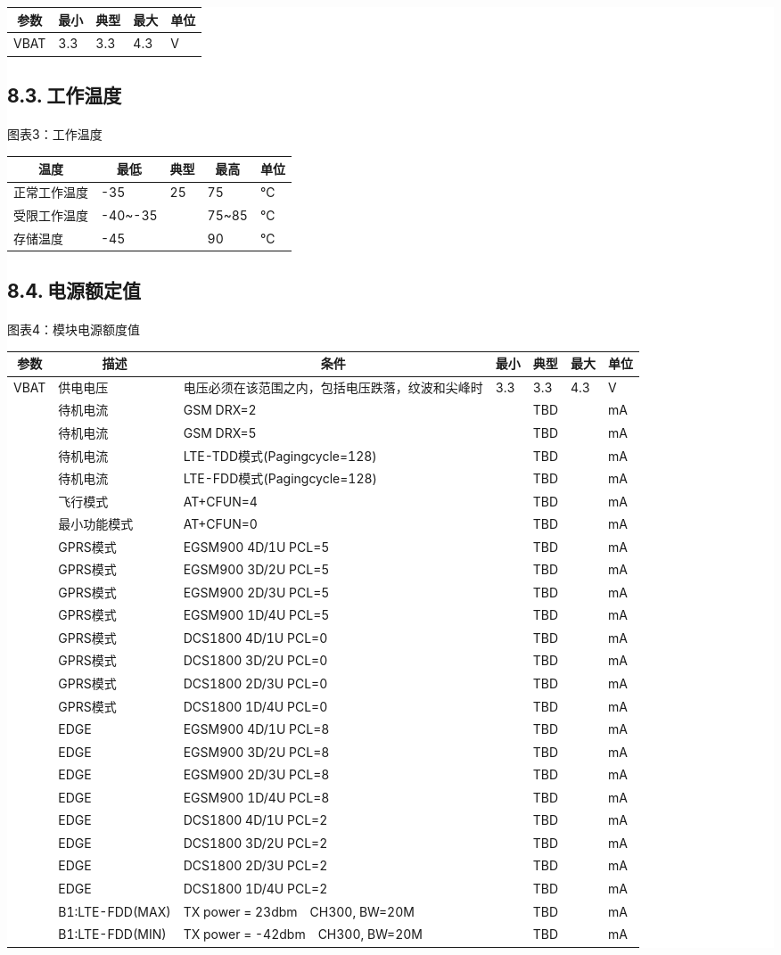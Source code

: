 |参数   |最小   |典型   |最大   |单位   |
| ------------ | ------------ | ------------ | ------------ | ------------ |
|VBAT   |3.3   |3.3   |4.3   |V   |
## 8.3.	工作温度
图表3：工作温度

|温度   |最低   |典型   |最高   |单位   |
| ------------ | ------------ | ------------ | ------------ | ------------ |
|正常工作温度   |-35   |25   |75   |℃   |
|受限工作温度   |-40~-35   |   |75~85   |℃   |
|存储温度   |-45   |   |90   |℃   |
## 8.4.	电源额定值
图表4：模块电源额度值

|参数   |描述   |条件   |最小   |典型   |最大   |单位   |
| ------------ | ------------ | ------------ | ------------ | ------------ | ------------ | ------------ |
|VBAT   |供电电压   |电压必须在该范围之内，包括电压跌落，纹波和尖峰时   |3.3   |3.3   |4.3   |V   |
|   |待机电流   |GSM DRX=2    |   |TBD   |   |mA   |
|   |待机电流   |GSM DRX=5   |   |TBD   |   |mA   |
|   |待机电流   |LTE-TDD模式(Pagingcycle=128)   |   |TBD  |   |mA   |
|   |待机电流   |LTE-FDD模式(Pagingcycle=128)   |   |TBD   |   |mA   |
|   |飞行模式   |AT+CFUN=4   |   |TBD   |   |mA   |
|   |最小功能模式   |AT+CFUN=0   |   |TBD   |   |mA   |
|   |GPRS模式   |EGSM900 4D/1U PCL=5   |   |TBD   |   |mA   |
|   |GPRS模式   |EGSM900 3D/2U PCL=5   |   |TBD   |   |mA   |
|   |GPRS模式   |EGSM900 2D/3U PCL=5   |   |TBD   |   |mA   |
|   |GPRS模式   |EGSM900 1D/4U PCL=5   |   |TBD   |   |mA   |
|   |GPRS模式   |DCS1800 4D/1U PCL=0   |   |TBD   |   |mA   |
|   |GPRS模式   |DCS1800 3D/2U PCL=0   |   |TBD   |   |mA   |
|   |GPRS模式   |DCS1800 2D/3U PCL=0   |   |TBD   |   |mA   |
|   |GPRS模式   |DCS1800 1D/4U PCL=0   |   |TBD   |   |mA   |
|   |EDGE   |EGSM900 4D/1U PCL=8   |   |TBD   |   |mA   |
|   |EDGE   |EGSM900 3D/2U PCL=8   |   |TBD   |   |mA   |
|   |EDGE   |EGSM900 2D/3U PCL=8   |   |TBD   |   |mA   |
|   |EDGE   |EGSM900 1D/4U PCL=8   |   |TBD   |   |mA   |
|   |EDGE   |DCS1800 4D/1U PCL=2   |   |TBD   |   |mA   |
|   |EDGE   |DCS1800 3D/2U PCL=2   |   |TBD   |   |mA   |
|   |EDGE   |DCS1800 2D/3U PCL=2   |   |TBD   |   |mA   |
|   |EDGE   |DCS1800 1D/4U PCL=2   |   |TBD   |   |mA   |
|   |B1:LTE-FDD(MAX)   |TX power =  23dbm&emsp;CH300, BW=20M   |   |TBD   |   |mA   |
|   |B1:LTE-FDD(MIN)   |TX power = -42dbm&emsp;CH300, BW=20M   |   |TBD   |   |mA   |